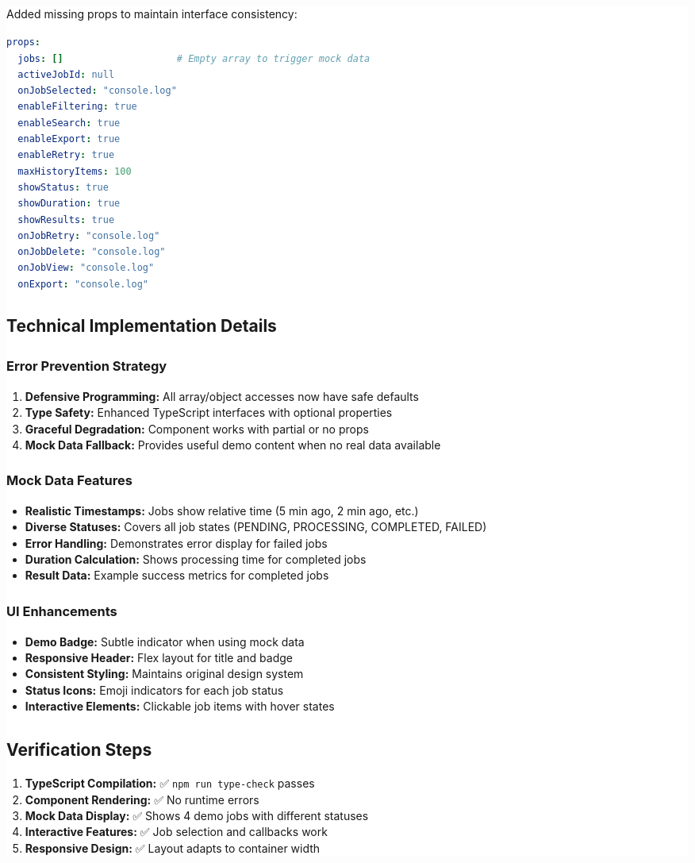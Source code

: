 Added missing props to maintain interface consistency:
```yaml
props:
  jobs: []                    # Empty array to trigger mock data
  activeJobId: null
  onJobSelected: "console.log"
  enableFiltering: true
  enableSearch: true
  enableExport: true
  enableRetry: true
  maxHistoryItems: 100
  showStatus: true
  showDuration: true
  showResults: true
  onJobRetry: "console.log"
  onJobDelete: "console.log"
  onJobView: "console.log"
  onExport: "console.log"
```

## Technical Implementation Details

### Error Prevention Strategy
1. **Defensive Programming:** All array/object accesses now have safe defaults
2. **Type Safety:** Enhanced TypeScript interfaces with optional properties
3. **Graceful Degradation:** Component works with partial or no props
4. **Mock Data Fallback:** Provides useful demo content when no real data available

### Mock Data Features
- **Realistic Timestamps:** Jobs show relative time (5 min ago, 2 min ago, etc.)
- **Diverse Statuses:** Covers all job states (PENDING, PROCESSING, COMPLETED, FAILED)
- **Error Handling:** Demonstrates error display for failed jobs
- **Duration Calculation:** Shows processing time for completed jobs
- **Result Data:** Example success metrics for completed jobs

### UI Enhancements
- **Demo Badge:** Subtle indicator when using mock data
- **Responsive Header:** Flex layout for title and badge
- **Consistent Styling:** Maintains original design system
- **Status Icons:** Emoji indicators for each job status
- **Interactive Elements:** Clickable job items with hover states

## Verification Steps

1. **TypeScript Compilation:** ✅ `npm run type-check` passes
2. **Component Rendering:** ✅ No runtime errors
3. **Mock Data Display:** ✅ Shows 4 demo jobs with different statuses
4. **Interactive Features:** ✅ Job selection and callbacks work
5. **Responsive Design:** ✅ Layout adapts to container width
